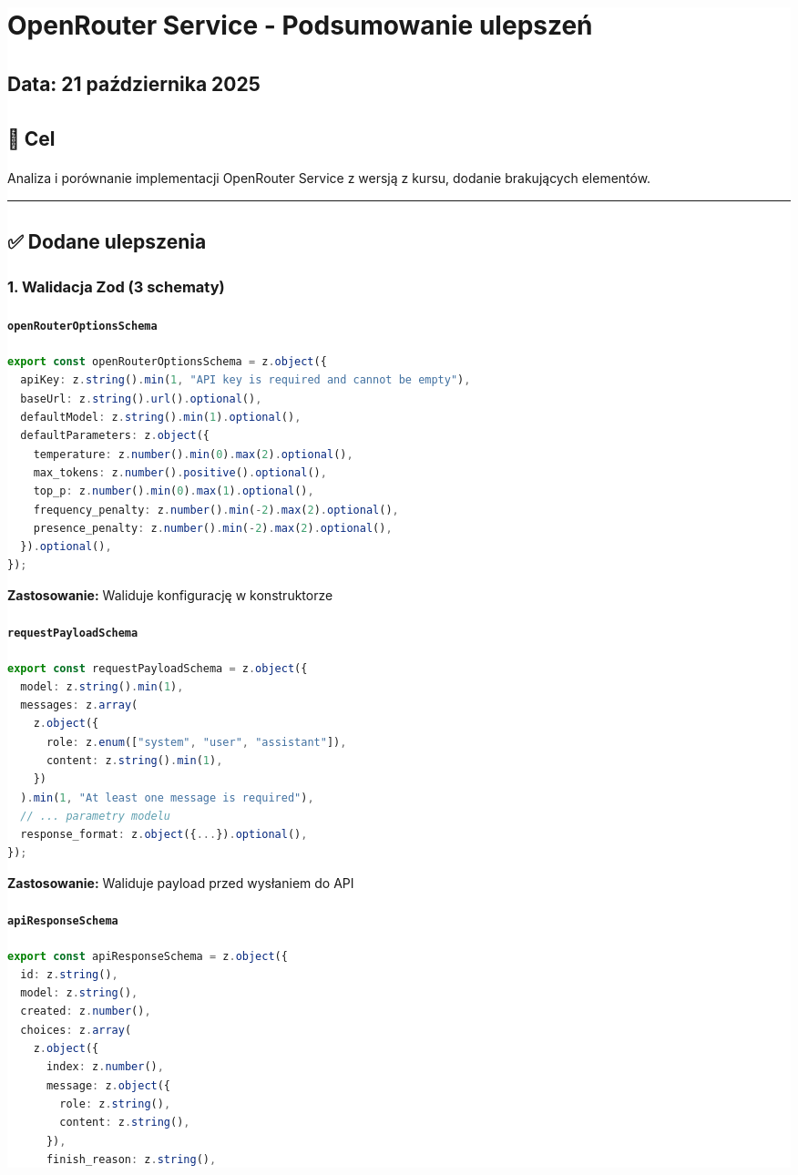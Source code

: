 # OpenRouter Service - Podsumowanie ulepszeń

## Data: 21 października 2025

## 🎯 Cel
Analiza i porównanie implementacji OpenRouter Service z wersją z kursu, dodanie brakujących elementów.

---

## ✅ Dodane ulepszenia

### 1. Walidacja Zod (3 schematy)

#### `openRouterOptionsSchema`
```typescript
export const openRouterOptionsSchema = z.object({
  apiKey: z.string().min(1, "API key is required and cannot be empty"),
  baseUrl: z.string().url().optional(),
  defaultModel: z.string().min(1).optional(),
  defaultParameters: z.object({
    temperature: z.number().min(0).max(2).optional(),
    max_tokens: z.number().positive().optional(),
    top_p: z.number().min(0).max(1).optional(),
    frequency_penalty: z.number().min(-2).max(2).optional(),
    presence_penalty: z.number().min(-2).max(2).optional(),
  }).optional(),
});
```
**Zastosowanie:** Waliduje konfigurację w konstruktorze

#### `requestPayloadSchema`
```typescript
export const requestPayloadSchema = z.object({
  model: z.string().min(1),
  messages: z.array(
    z.object({
      role: z.enum(["system", "user", "assistant"]),
      content: z.string().min(1),
    })
  ).min(1, "At least one message is required"),
  // ... parametry modelu
  response_format: z.object({...}).optional(),
});
```
**Zastosowanie:** Waliduje payload przed wysłaniem do API

#### `apiResponseSchema`
```typescript
export const apiResponseSchema = z.object({
  id: z.string(),
  model: z.string(),
  created: z.number(),
  choices: z.array(
    z.object({
      index: z.number(),
      message: z.object({
        role: z.string(),
        content: z.string(),
      }),
      finish_reason: z.string(),
```
